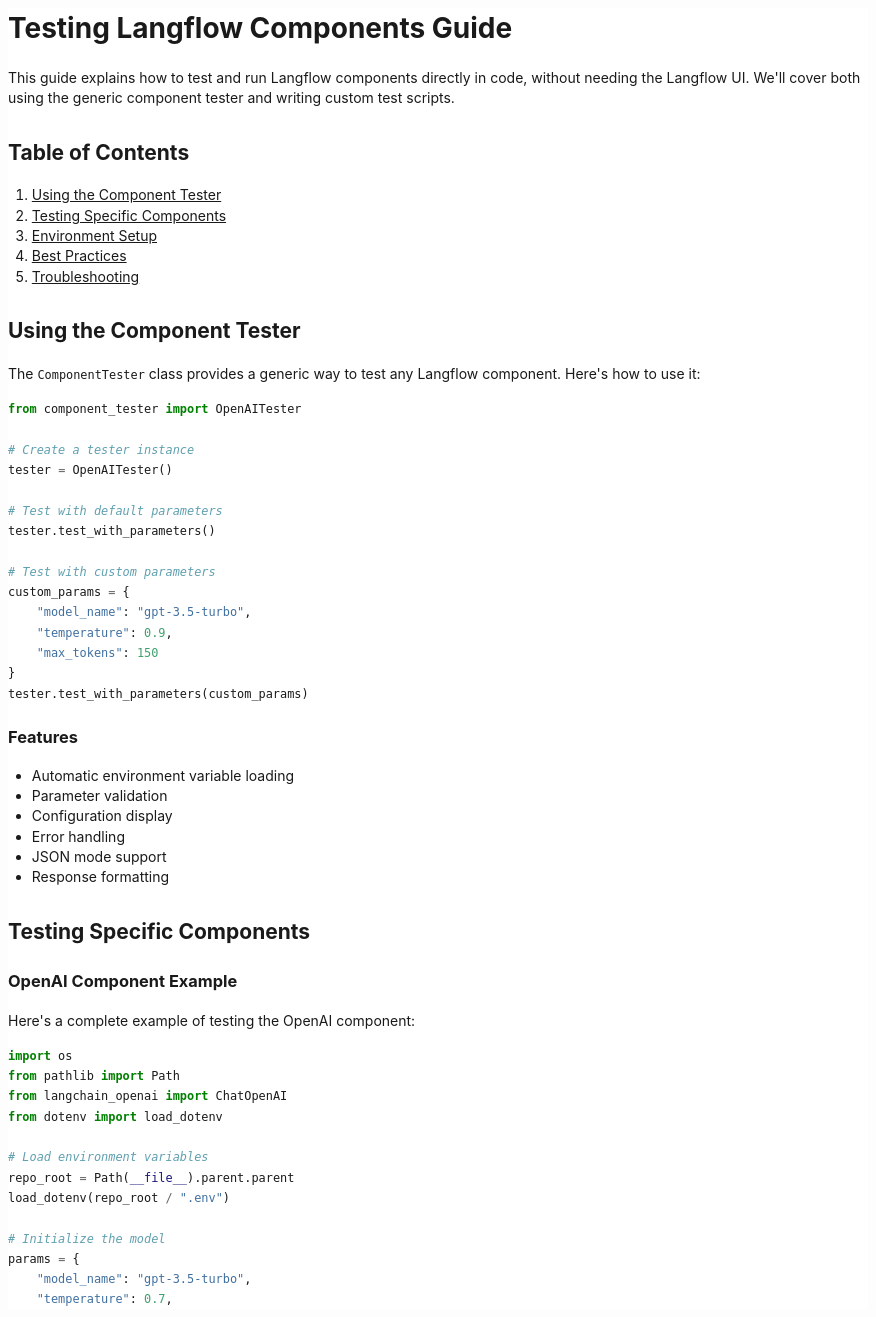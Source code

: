 # Testing Langflow Components Guide

This guide explains how to test and run Langflow components directly in code, without needing the Langflow UI. We'll cover both using the generic component tester and writing custom test scripts.

## Table of Contents
1. [Using the Component Tester](#using-the-component-tester)
2. [Testing Specific Components](#testing-specific-components)
3. [Environment Setup](#environment-setup)
4. [Best Practices](#best-practices)
5. [Troubleshooting](#troubleshooting)

## Using the Component Tester

The `ComponentTester` class provides a generic way to test any Langflow component. Here's how to use it:

```python
from component_tester import OpenAITester

# Create a tester instance
tester = OpenAITester()

# Test with default parameters
tester.test_with_parameters()

# Test with custom parameters
custom_params = {
    "model_name": "gpt-3.5-turbo",
    "temperature": 0.9,
    "max_tokens": 150
}
tester.test_with_parameters(custom_params)
```

### Features
- Automatic environment variable loading
- Parameter validation
- Configuration display
- Error handling
- JSON mode support
- Response formatting

## Testing Specific Components

### OpenAI Component Example
Here's a complete example of testing the OpenAI component:

```python
import os
from pathlib import Path
from langchain_openai import ChatOpenAI
from dotenv import load_dotenv

# Load environment variables
repo_root = Path(__file__).parent.parent
load_dotenv(repo_root / ".env")

# Initialize the model
params = {
    "model_name": "gpt-3.5-turbo",
    "temperature": 0.7,
```